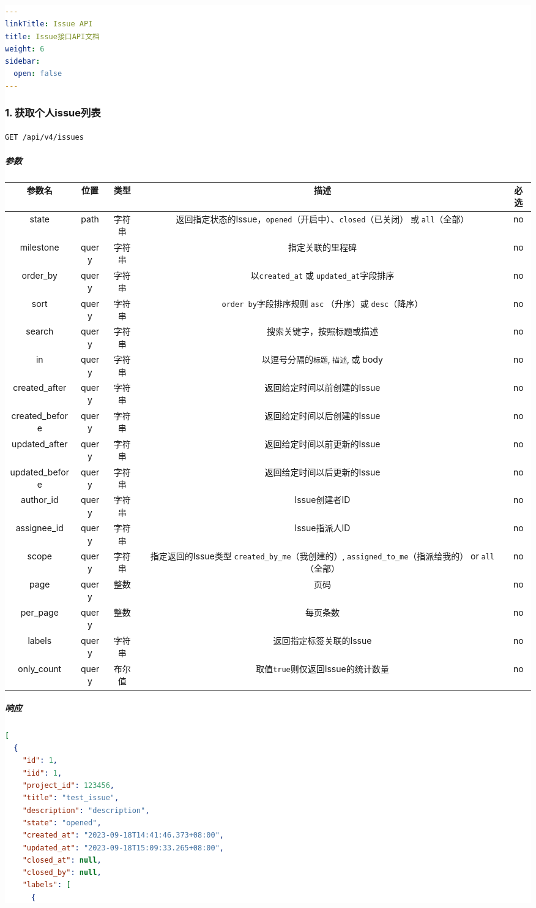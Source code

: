 ```yaml
---
linkTitle: Issue API
title: Issue接口API文档
weight: 6
sidebar:
  open: false
---
```


### 1. 获取个人issue列表

``GET /api/v4/issues``

##### 参数

| 参数名 | 位置 | 类型 | 描述 | 必选 |
| :----: | :----: | :---------: | :------: | :------: |
| state | path | 字符串 | 返回指定状态的Issue，`opened`（开启中）、`closed`（已关闭） 或 `all`（全部） | no |
| milestone | query | 字符串 | 指定关联的里程碑 | no |
| order_by | query | 字符串 | 以`created_at` 或 `updated_at`字段排序 | no |
| sort | query | 字符串 | `order by`字段排序规则 `asc` （升序）或 `desc`（降序） | no |
| search | query | 字符串 | 搜索关键字，按照标题或描述 | no |
| in | query | 字符串 | 以逗号分隔的`标题`, `描述`, 或 body | no |
| created_after | query | 字符串 | 返回给定时间以前创建的Issue | no |
| created_before | query | 字符串 | 返回给定时间以后创建的Issue | no |
| updated_after | query | 字符串 | 返回给定时间以前更新的Issue | no |
| updated_before | query | 字符串 | 返回给定时间以后更新的Issue | no |
| author_id | query | 字符串 | Issue创建者ID | no |
| assignee_id | query | 字符串 | Issue指派人ID | no |
| scope | query | 字符串 | 指定返回的Issue类型 `created_by_me`（我创建的）, `assigned_to_me`（指派给我的） or `all`（全部） | no |
| page | query | 整数 | 页码 | no |
| per_page | query | 整数 | 每页条数 | no |
| labels | query | 字符串 | 返回指定标签关联的Issue | no |
| only_count | query | 布尔值 | 取值`true`则仅返回Issue的统计数量 | no |

##### 响应

```json
[
  {
    "id": 1,
    "iid": 1,
    "project_id": 123456,
    "title": "test_issue",
    "description": "description",
    "state": "opened",
    "created_at": "2023-09-18T14:41:46.373+08:00",
    "updated_at": "2023-09-18T15:09:33.265+08:00",
    "closed_at": null,
    "closed_by": null,
    "labels": [
      {
```